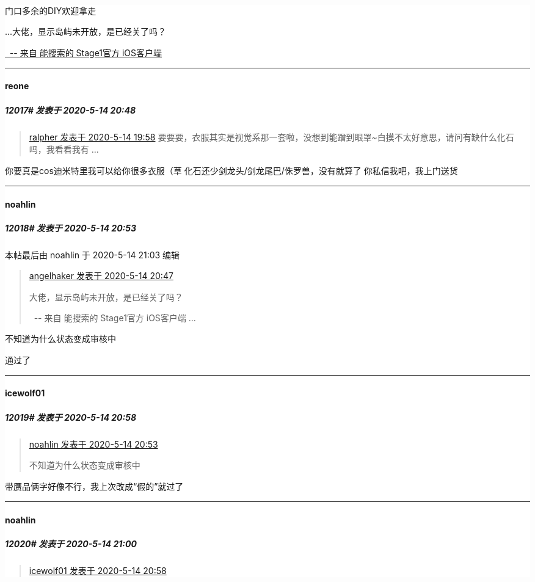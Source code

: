 门口多余的DIY欢迎拿走

 ...</blockquote>大佬，显示岛屿未开放，是已经关了吗？

[  -- 来自 能搜索的 Stage1官方 iOS客户端](https://itunes.apple.com/fi/app/saraba1st/id1221237470?mt=8)


-----

####  reone  
##### 12017#       发表于 2020-5-14 20:48


<blockquote><a href="httphttps://bbs.saraba1st.com/2b/forum.php?mod=redirect&amp;goto=findpost&amp;pid=47419963&amp;ptid=1800312" target="_blank">ralpher 发表于 2020-5-14 19:58</a>
要要要，衣服其实是视觉系那一套啦，没想到能蹭到眼罩~白摸不太好意思，请问有缺什么化石吗，我看看我有 ...</blockquote>
你要真是cos迪米特里我可以给你很多衣服（草
化石还少剑龙头/剑龙尾巴/侏罗兽，没有就算了
你私信我吧，我上门送货


-----

####  noahlin  
##### 12018#       发表于 2020-5-14 20:53


 本帖最后由 noahlin 于 2020-5-14 21:03 编辑 
<blockquote><a href="httphttps://bbs.saraba1st.com/2b/forum.php?mod=redirect&amp;goto=findpost&amp;pid=47420417&amp;ptid=1800312" target="_blank">angelhaker 发表于 2020-5-14 20:47</a>

大佬，显示岛屿未开放，是已经关了吗？


  -- 来自 能搜索的 Stage1官方 iOS客户端 ...</blockquote>
不知道为什么状态变成审核中

通过了


-----

####  icewolf01  
##### 12019#       发表于 2020-5-14 20:58


<blockquote><a href="httphttps://bbs.saraba1st.com/2b/forum.php?mod=redirect&amp;goto=findpost&amp;pid=47420485&amp;ptid=1800312" target="_blank">noahlin 发表于 2020-5-14 20:53</a>

不知道为什么状态变成审核中</blockquote>
带赝品俩字好像不行，我上次改成“假的”就过了


-----

####  noahlin  
##### 12020#       发表于 2020-5-14 21:00


<blockquote><a href="httphttps://bbs.saraba1st.com/2b/forum.php?mod=redirect&amp;goto=findpost&amp;pid=47420534&amp;ptid=1800312" target="_blank">icewolf01 发表于 2020-5-14 20:58</a>
